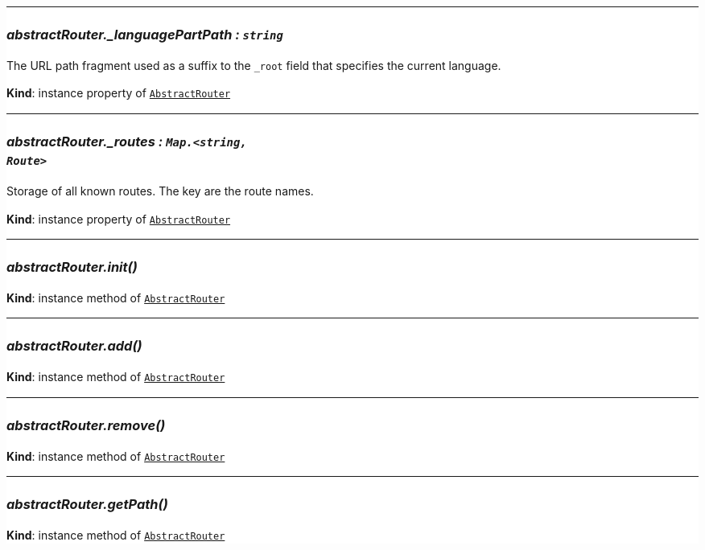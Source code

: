 * * *

### *abstractRouter.\_languagePartPath : <code>string</code>*&nbsp;<a name="AbstractRouter+_languagePartPath" href="https://github.com/seznam/ima/tree/17.5.2/router/AbstractRouter.js#L94" target="_blank"><span class="icon"><i class="fas fa-external-link-alt fa-xs"></i></span></a>
The URL path fragment used as a suffix to the <code>_root</code> field
that specifies the current language.

**Kind**: instance property of [<code>AbstractRouter</code>](#AbstractRouter)  

* * *

### *abstractRouter.\_routes : <code>Map.&lt;string, Route&gt;</code>*&nbsp;<a name="AbstractRouter+_routes" href="https://github.com/seznam/ima/tree/17.5.2/router/AbstractRouter.js#L101" target="_blank"><span class="icon"><i class="fas fa-external-link-alt fa-xs"></i></span></a>
Storage of all known routes. The key are the route names.

**Kind**: instance property of [<code>AbstractRouter</code>](#AbstractRouter)  

* * *

### *abstractRouter.init()*&nbsp;<a name="AbstractRouter+init" href="https://github.com/seznam/ima/tree/17.5.2/router/AbstractRouter.js#L107" target="_blank"><span class="icon"><i class="fas fa-external-link-alt fa-xs"></i></span></a>
**Kind**: instance method of [<code>AbstractRouter</code>](#AbstractRouter)  

* * *

### *abstractRouter.add()*&nbsp;<a name="AbstractRouter+add" href="https://github.com/seznam/ima/tree/17.5.2/router/AbstractRouter.js#L118" target="_blank"><span class="icon"><i class="fas fa-external-link-alt fa-xs"></i></span></a>
**Kind**: instance method of [<code>AbstractRouter</code>](#AbstractRouter)  

* * *

### *abstractRouter.remove()*&nbsp;<a name="AbstractRouter+remove" href="https://github.com/seznam/ima/tree/17.5.2/router/AbstractRouter.js#L142" target="_blank"><span class="icon"><i class="fas fa-external-link-alt fa-xs"></i></span></a>
**Kind**: instance method of [<code>AbstractRouter</code>](#AbstractRouter)  

* * *

### *abstractRouter.getPath()*&nbsp;<a name="AbstractRouter+getPath" href="https://github.com/seznam/ima/tree/17.5.2/router/AbstractRouter.js#L151" target="_blank"><span class="icon"><i class="fas fa-external-link-alt fa-xs"></i></span></a>
**Kind**: instance method of [<code>AbstractRouter</code>](#AbstractRouter)  
